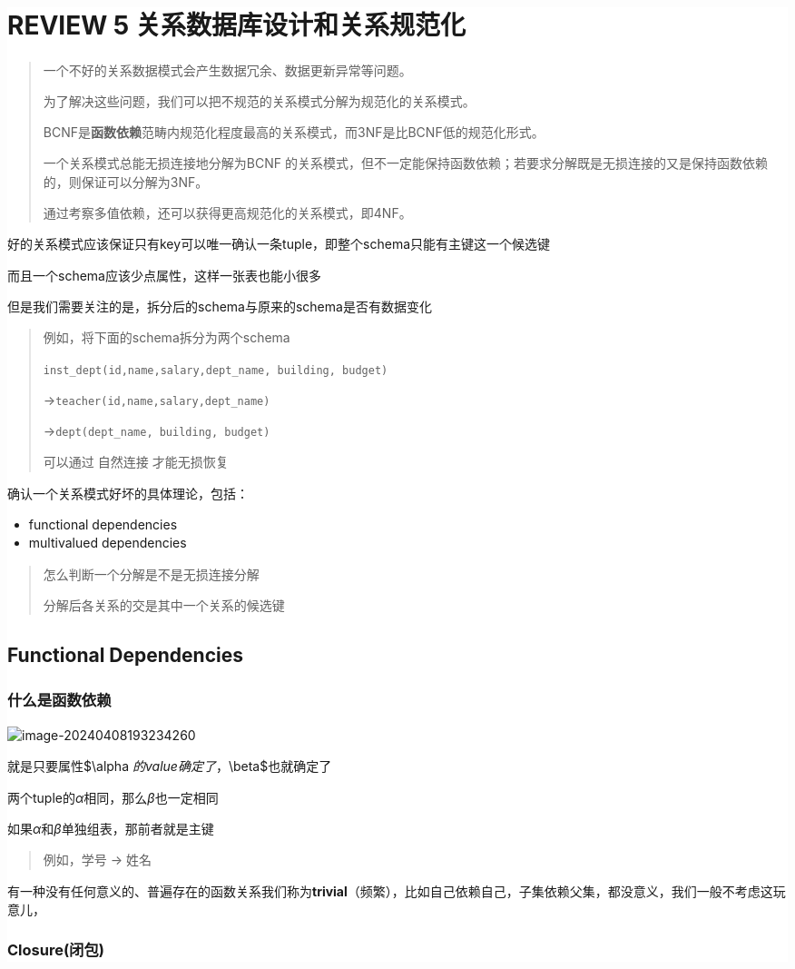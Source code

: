 # REVIEW 5	关系数据库设计和关系规范化

> 一个不好的关系数据模式会产生数据冗余、数据更新异常等问题。
>
> 为了解决这些问题，我们可以把不规范的关系模式分解为规范化的关系模式。
>
> BCNF是**函数依赖**范畴内规范化程度最高的关系模式，而3NF是比BCNF低的规范化形式。
>
> 一个关系模式总能无损连接地分解为BCNF 的关系模式，但不一定能保持函数依赖；若要求分解既是无损连接的又是保持函数依赖的，则保证可以分解为3NF。 
>
> 通过考察多值依赖，还可以获得更高规范化的关系模式，即4NF。

好的关系模式应该保证只有key可以唯一确认一条tuple，即整个schema只能有主键这一个候选键

而且一个schema应该少点属性，这样一张表也能小很多

但是我们需要关注的是，拆分后的schema与原来的schema是否有数据变化

> 例如，将下面的schema拆分为两个schema
>
> `inst_dept(id,name,salary,dept_name, building, budget)`
>
> ->`teacher(id,name,salary,dept_name)`
>
> ->`dept(dept_name, building, budget)`
>
> 可以通过 自然连接 才能无损恢复

确认一个关系模式好坏的具体理论，包括：

- functional dependencies
- multivalued dependencies

> 怎么判断一个分解是不是无损连接分解
>
> 分解后各关系的交是其中一个关系的候选键

## Functional Dependencies

### 什么是函数依赖

![image-20240408193234260](https://raw.githubusercontent.com/RimLutienpeist/image-hosting/main/image-20240408193234260.png)

就是只要属性$\alpha $的value确定了，$\beta$也就确定了

两个tuple的$\alpha$相同，那么$\beta$也一定相同

如果$\alpha$和$\beta$单独组表，那前者就是主键

> 例如，学号 -> 姓名

有一种没有任何意义的、普遍存在的函数关系我们称为**trivial**（频繁），比如自己依赖自己，子集依赖父集，都没意义，我们一般不考虑这玩意儿，

### Closure(闭包)
